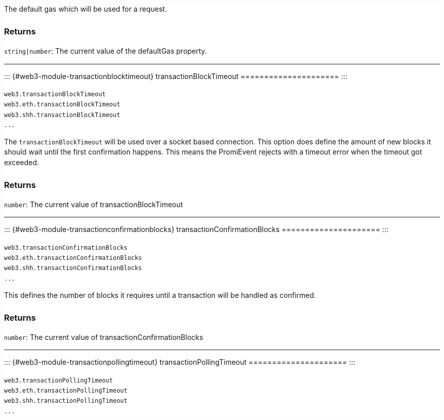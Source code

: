 The default gas which will be used for a request.

### Returns

`string|number`: The current value of the defaultGas property.

------------------------------------------------------------------------

::: {#web3-module-transactionblocktimeout}
transactionBlockTimeout =====================
:::

``` {.javascript}
web3.transactionBlockTimeout
web3.eth.transactionBlockTimeout
web3.shh.transactionBlockTimeout
...
```

The `transactionBlockTimeout` will be used over a socket based
connection. This option does define the amount of new blocks it should
wait until the first confirmation happens. This means the PromiEvent
rejects with a timeout error when the timeout got exceeded.

### Returns

`number`: The current value of transactionBlockTimeout

------------------------------------------------------------------------

::: {#web3-module-transactionconfirmationblocks}
transactionConfirmationBlocks =====================
:::

``` {.javascript}
web3.transactionConfirmationBlocks
web3.eth.transactionConfirmationBlocks
web3.shh.transactionConfirmationBlocks
...
```

This defines the number of blocks it requires until a transaction will
be handled as confirmed.

### Returns

`number`: The current value of transactionConfirmationBlocks

------------------------------------------------------------------------

::: {#web3-module-transactionpollingtimeout}
transactionPollingTimeout =====================
:::

``` {.javascript}
web3.transactionPollingTimeout
web3.eth.transactionPollingTimeout
web3.shh.transactionPollingTimeout
...
```
